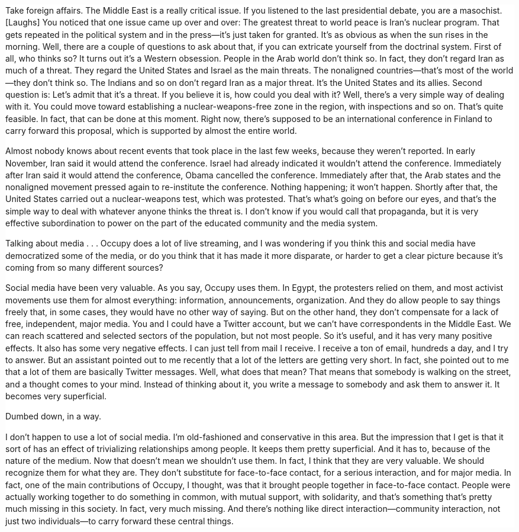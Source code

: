 Take foreign affairs. The Middle East is a really critical issue. If you listened to the last presidential debate, you are a masochist. [Laughs] You noticed that one issue came up over and over: The greatest threat to world peace is Iran’s nuclear program. That gets repeated in the political system and in the press—it’s just taken for granted. It’s as obvious as when the sun rises in the morning. Well, there are a couple of questions to ask about that, if you can extricate yourself from the doctrinal system. First of all, who thinks so? It turns out it’s a Western obsession. People in the Arab world don’t think so. In fact, they don’t regard Iran as much of a threat. They regard the United States and Israel as the main threats. The nonaligned countries—that’s most of the world—they don’t think so. The Indians and so on don’t regard Iran as a major threat. It’s the United States and its allies. Second question is: Let’s admit that it’s a threat. If you believe it is, how could you deal with it? Well, there’s a very simple way of dealing with it. You could move toward establishing a nuclear-weapons-free zone in the region, with inspections and so on. That’s quite feasible. In fact, that can be done at this moment. Right now, there’s supposed to be an international conference in Finland to carry forward this proposal, which is supported by almost the entire world.

Almost nobody knows about recent events that took place in the last few weeks, because they weren’t reported. In early November, Iran said it would attend the conference. Israel had already indicated it wouldn’t attend the conference. Immediately after Iran said it would attend the conference, Obama cancelled the conference. Immediately after that, the Arab states and the nonaligned movement pressed again to re-institute the conference. Nothing happening; it won’t happen. Shortly after that, the United States carried out a nuclear-weapons test, which was protested. That’s what’s going on before our eyes, and that’s the simple way to deal with whatever anyone thinks the threat is. I don’t know if you would call that propaganda, but it is very effective subordination to power on the part of the educated community and the media system.

Talking about media . . . Occupy does a lot of live streaming, and I was wondering if you think this and social media have democratized some of the media, or do you think that it has made it more disparate, or harder to get a clear picture because it’s coming from so many different sources?

Social media have been very valuable. As you say, Occupy uses them. In Egypt, the protesters relied on them, and most activist movements use them for almost everything: information, announcements, organization. And they do allow people to say things freely that, in some cases, they would have no other way of saying. But on the other hand, they don’t compensate for a lack of free, independent, major media. You and I could have a Twitter account, but we can’t have correspondents in the Middle East. We can reach scattered and selected sectors of the population, but not most people. So it’s useful, and it has very many positive effects. It also has some very negative effects. I can just tell from mail I receive. I receive a ton of email, hundreds a day, and I try to answer. But an assistant pointed out to me recently that a lot of the letters are getting very short. In fact, she pointed out to me that a lot of them are basically Twitter messages. Well, what does that mean? That means that somebody is walking on the street, and a thought comes to your mind. Instead of thinking about it, you write a message to somebody and ask them to answer it. It becomes very superficial.

Dumbed down, in a way.

I don’t happen to use a lot of social media. I’m old-fashioned and conservative in this area. But the impression that I get is that it sort of has an effect of trivializing relationships among people. It keeps them pretty superficial. And it has to, because of the nature of the medium. Now that doesn’t mean we shouldn’t use them. In fact, I think that they are very valuable. We should recognize them for what they are. They don’t substitute for face-to-face contact, for a serious interaction, and for major media. In fact, one of the main contributions of Occupy, I thought, was that it brought people together in face-to-face contact. People were actually working together to do something in common, with mutual support, with solidarity, and that’s something that’s pretty much missing in this society. In fact, very much missing. And there’s nothing like direct interaction—community interaction, not just two individuals—to carry forward these central things.


[^1]:  “Two protesters arrested outside former Hayes Valley farm site,” ABC News KGO-TV San Francisco, June 15 2013. http://abclocal.go.com/kgo/story?section=news/local/san_francisco&id=9140428CONTENTS
[^2]:  Rich Morin, “Rising Share of Americans See Conflict Between Rich and Poor,” Pew Research Center, January 11, 2012.
[^3]:  Barbara Ehrenreich, “Preying on the Poor: How Government and Corporations Use the Poor as Piggy Banks,” Economic Hardship Reporting Project, economichardship.org, May 17, 2012.
[^4]:  Dan Barry, “In Fuel Oil Country, Cold That Cuts to the Heart,” New York Times, February 3, 2012.
[^5]:  Charles M. Blow, “Romney, the Rich and the Rest,” New York Times, February 3, 2012, citing Richard Kogan and Paul N. Van de Water, “Romney Budget Proposals Would Require Massive Cuts in Medicare, Medicaid, and Other Nondefense Spending,” Center on Budget and Policy Priorities, revised February 16, 2012.
[^6]:  Arun Gupta, “What happened to the Occupy movement?, http://www.aljazeera.com, May 23, 2012.
[^7]:  Laura Gottesdiener, “We win when we live here: occupying homes in Detroit and beyond,” http://wagingnonviolence.org, March 28, 2012.
[^8]:  Bailey McCann, “Cities, states pass resolutions against corporate personhood,” CivSource, January 4, 2012. http://civsourceonline.com/2012/01/04/cities-states-pass-resolutions-against-corporate-personhood
[^9]:  Emily Ramshaw and Jay Root, “A New Rick Perry Shows Up to GOP Debate,” Texas Tribune, October 18, 2011. http://www.texastribune.org/texas-politics/2012-presidential-election/new-rick-perry-shows-gop-debate/OCCUPY
[^10]:  Noam Chomsky, “Occupy the Future,” inthesetimes.com, November 1, 2011, http://www.inthesetimes.com/article/12206/occupy_the_future/]].
[^11]:  Colin Asher, “Occupy Wall St. in NYC—The Week That Was,” The Progressive, October 16, 2011.
[^12]:  Noam Chomsky, “The State-Corporate Complex: A Threat to Freedom and Survival,” lecture given at the University of Toronto]], April 7, 2011. http://chomsky.info/talks/20110407.htm]].
[^13]:  New York City Council, Resolution 1172, January 4, 2012.INTEROCCUPY
[^14]:  Rich Morin, “Rising Share of Americans See Conflict Between Rich and Poor,” Pew Research Center, January 11, 2012.OCCUPYING FOREIGN POLICY